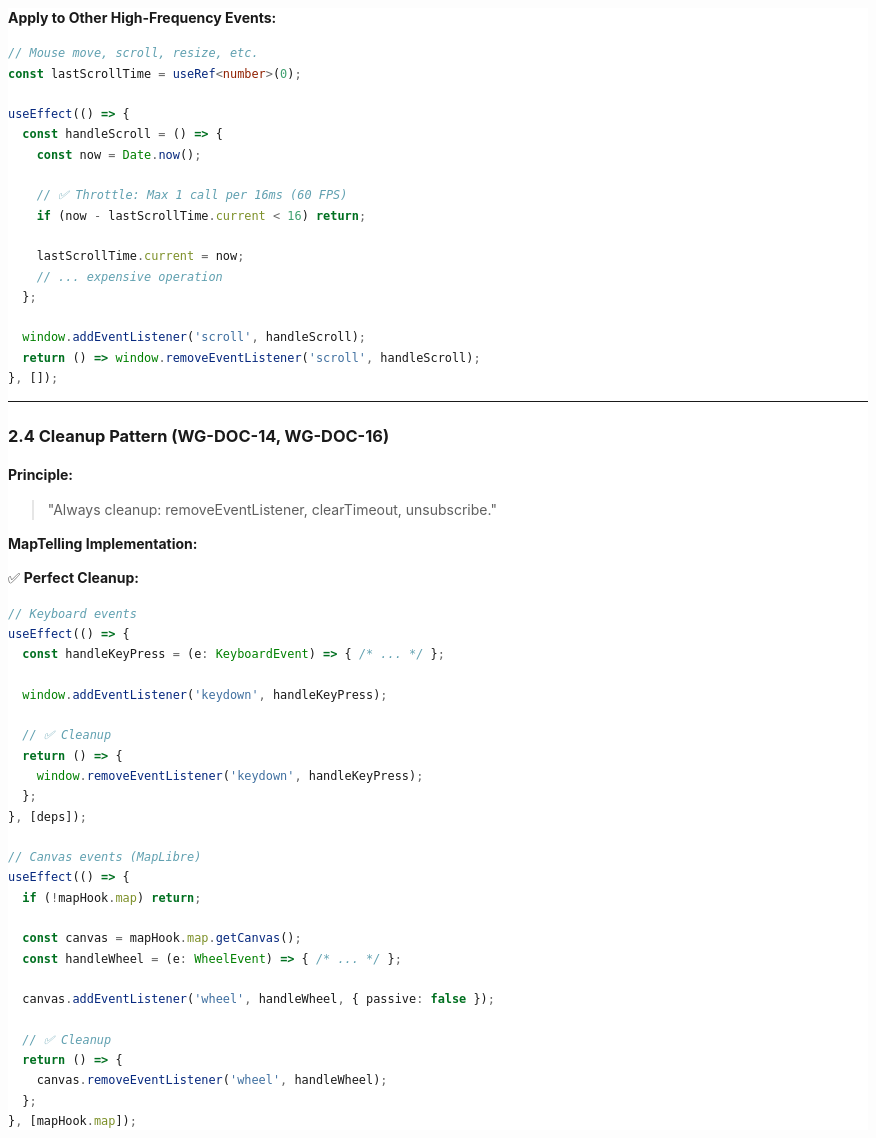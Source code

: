 **Apply to Other High-Frequency Events:**
```typescript
// Mouse move, scroll, resize, etc.
const lastScrollTime = useRef<number>(0);

useEffect(() => {
  const handleScroll = () => {
    const now = Date.now();
    
    // ✅ Throttle: Max 1 call per 16ms (60 FPS)
    if (now - lastScrollTime.current < 16) return;
    
    lastScrollTime.current = now;
    // ... expensive operation
  };
  
  window.addEventListener('scroll', handleScroll);
  return () => window.removeEventListener('scroll', handleScroll);
}, []);
```

---

### 2.4 Cleanup Pattern (WG-DOC-14, WG-DOC-16)

**Principle:**
> "Always cleanup: removeEventListener, clearTimeout, unsubscribe."

**MapTelling Implementation:**

✅ **Perfect Cleanup:**
```typescript
// Keyboard events
useEffect(() => {
  const handleKeyPress = (e: KeyboardEvent) => { /* ... */ };
  
  window.addEventListener('keydown', handleKeyPress);
  
  // ✅ Cleanup
  return () => {
    window.removeEventListener('keydown', handleKeyPress);
  };
}, [deps]);

// Canvas events (MapLibre)
useEffect(() => {
  if (!mapHook.map) return;
  
  const canvas = mapHook.map.getCanvas();
  const handleWheel = (e: WheelEvent) => { /* ... */ };
  
  canvas.addEventListener('wheel', handleWheel, { passive: false });
  
  // ✅ Cleanup
  return () => {
    canvas.removeEventListener('wheel', handleWheel);
  };
}, [mapHook.map]);
```

